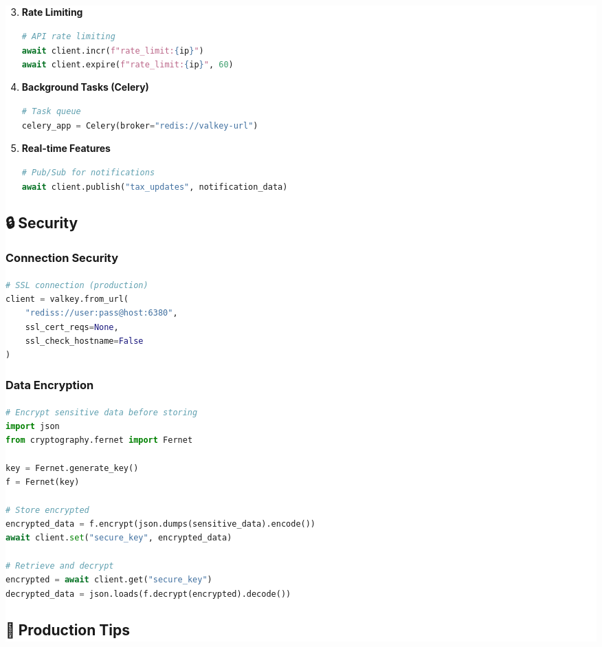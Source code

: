 3. **Rate Limiting**
   ```python
   # API rate limiting
   await client.incr(f"rate_limit:{ip}")
   await client.expire(f"rate_limit:{ip}", 60)
   ```

4. **Background Tasks (Celery)**
   ```python
   # Task queue
   celery_app = Celery(broker="redis://valkey-url")
   ```

5. **Real-time Features**
   ```python
   # Pub/Sub for notifications
   await client.publish("tax_updates", notification_data)
   ```

## 🔒 Security

### Connection Security

```python
# SSL connection (production)
client = valkey.from_url(
    "rediss://user:pass@host:6380",
    ssl_cert_reqs=None,
    ssl_check_hostname=False
)
```

### Data Encryption

```python
# Encrypt sensitive data before storing
import json
from cryptography.fernet import Fernet

key = Fernet.generate_key()
f = Fernet(key)

# Store encrypted
encrypted_data = f.encrypt(json.dumps(sensitive_data).encode())
await client.set("secure_key", encrypted_data)

# Retrieve and decrypt
encrypted = await client.get("secure_key")
decrypted_data = json.loads(f.decrypt(encrypted).decode())
```

## 🚀 Production Tips
